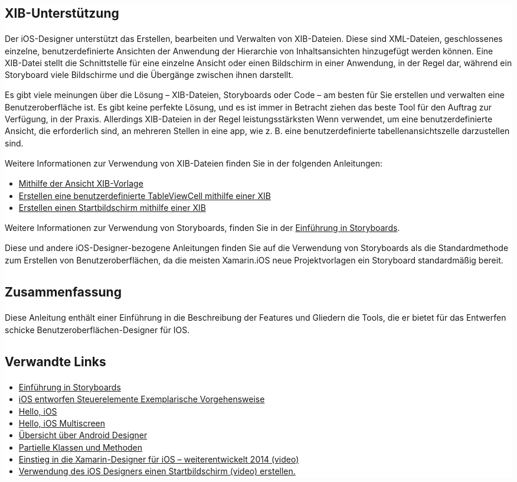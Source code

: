 ## <a name="xib-support"></a>XIB-Unterstützung

Der iOS-Designer unterstützt das Erstellen, bearbeiten und Verwalten von XIB-Dateien. Diese sind XML-Dateien, geschlossenes einzelne, benutzerdefinierte Ansichten der Anwendung der Hierarchie von Inhaltsansichten hinzugefügt werden können. Eine XIB-Datei stellt die Schnittstelle für eine einzelne Ansicht oder einen Bildschirm in einer Anwendung, in der Regel dar, während ein Storyboard viele Bildschirme und die Übergänge zwischen ihnen darstellt.

Es gibt viele meinungen über die Lösung – XIB-Dateien, Storyboards oder Code – am besten für Sie erstellen und verwalten eine Benutzeroberfläche ist. Es gibt keine perfekte Lösung, und es ist immer in Betracht ziehen das beste Tool für den Auftrag zur Verfügung, in der Praxis. Allerdings XIB-Dateien in der Regel leistungsstärksten Wenn verwendet, um eine benutzerdefinierte Ansicht, die erforderlich sind, an mehreren Stellen in eine app, wie z. B. eine benutzerdefinierte tabellenansichtszelle darzustellen sind. 

Weitere Informationen zur Verwendung von XIB-Dateien finden Sie in der folgenden Anleitungen:

- [Mithilfe der Ansicht XIB-Vorlage](https://github.com/xamarin/recipes/tree/master/Recipes/ios/general/templates/using_the_ios_view_xib_template)
- [Erstellen eine benutzerdefinierte TableViewCell mithilfe einer XIB](https://github.com/xamarin/recipes/tree/master/Recipes/ios/content_controls/tables/custom-tableviewcell)
- [Erstellen einen Startbildschirm mithilfe einer XIB](https://github.com/xamarin/recipes/tree/master/Recipes/ios/general/templates/launchscreen-xib)

Weitere Informationen zur Verwendung von Storyboards, finden Sie in der [Einführung in Storyboards](~/ios/user-interface/storyboards/index.md).

Diese und andere iOS-Designer-bezogene Anleitungen finden Sie auf die Verwendung von Storyboards als die Standardmethode zum Erstellen von Benutzeroberflächen, da die meisten Xamarin.iOS neue Projektvorlagen ein Storyboard standardmäßig bereit.

## <a name="summary"></a>Zusammenfassung

Diese Anleitung enthält einer Einführung in die Beschreibung der Features und Gliedern die Tools, die er bietet für das Entwerfen schicke Benutzeroberflächen-Designer für IOS.

## <a name="related-links"></a>Verwandte Links

- [Einführung in Storyboards](~/ios/user-interface/storyboards/index.md)
- [iOS entworfen Steuerelemente Exemplarische Vorgehensweise](~/ios/user-interface/designer/ios-designable-controls-walkthrough.md)
- [Hello, iOS](~/ios/get-started/hello-ios/index.md)
- [Hello, iOS Multiscreen](~/ios/get-started/hello-ios-multiscreen/index.md)
- [Übersicht über Android Designer](~/android/user-interface/android-designer/index.md)
- [Partielle Klassen und Methoden](https://docs.microsoft.com/dotnet/csharp/programming-guide/classes-and-structs/partial-classes-and-methods)
- [Einstieg in die Xamarin-Designer für iOS – weiterentwickelt 2014 (video)](https://www.youtube.com/watch?v=W4H9uLjoEjM)
- [Verwendung des iOS Designers einen Startbildschirm (video) erstellen.](https://university.xamarin.com/lightninglectures/using-the-ios-designer-to-create-a-launch-screen)

